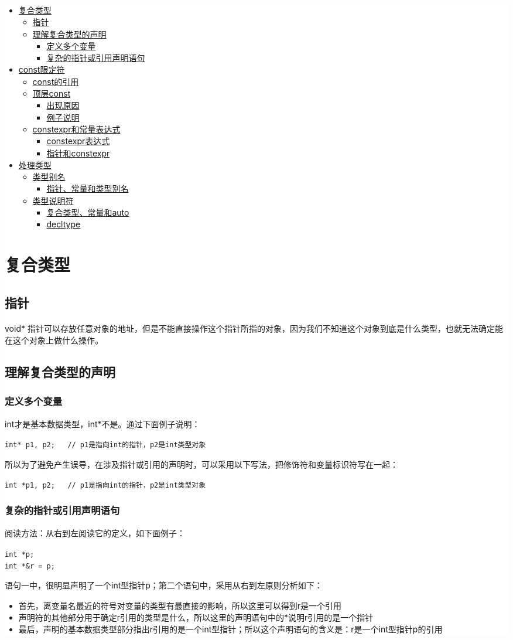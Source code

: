 - [复合类型](#复合类型)
  - [指针](#指针)
  - [理解复合类型的声明](#理解复合类型的声明)
    - [定义多个变量](#定义多个变量)
    - [复杂的指针或引用声明语句](#复杂的指针或引用声明语句)
- [const限定符](#const限定符)
  - [const的引用](#const的引用)
  - [顶层const](#顶层const)
    - [出现原因](#出现原因)
    - [例子说明](#例子说明)
  - [constexpr和常量表达式](#constexpr和常量表达式)
    - [constexpr表达式](#constexpr表达式)
    - [指针和constexpr](#指针和constexpr)
- [处理类型](#处理类型)
  - [类型别名](#类型别名)
    - [指针、常量和类型别名](#指针常量和类型别名)
  - [类型说明符](#类型说明符)
    - [复合类型、常量和auto](#复合类型常量和auto)
    - [decltype](#decltype)


# 复合类型


## 指针 
void* 指针可以存放任意对象的地址，但是不能直接操作这个指针所指的对象，因为我们不知道这个对象到底是什么类型，也就无法确定能在这个对象上做什么操作。


## 理解复合类型的声明 


### 定义多个变量
int才是基本数据类型，int*不是。通过下面例子说明：   
```
int* p1, p2;   // p1是指向int的指针，p2是int类型对象
```

所以为了避免产生误导，在涉及指针或引用的声明时，可以采用以下写法，把修饰符和变量标识符写在一起：   
```
int *p1, p2;   // p1是指向int的指针，p2是int类型对象
```   

### 复杂的指针或引用声明语句
阅读方法：从右到左阅读它的定义，如下面例子：   
```
int *p;
int *&r = p;
```
语句一中，很明显声明了一个int型指针p；第二个语句中，采用从右到左原则分析如下：   
- 首先，离变量名最近的符号对变量的类型有最直接的影响，所以这里可以得到r是一个引用   
- 声明符的其他部分用于确定r引用的类型是什么，所以这里的声明语句中的*说明r引用的是一个指针   
- 最后，声明的基本数据类型部分指出r引用的是一个int型指针；所以这个声明语句的含义是：r是一个int型指针p的引用
